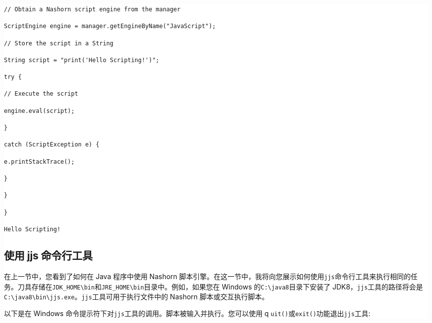 ```
// Obtain a Nashorn script engine from the manager
```

```
ScriptEngine engine = manager.getEngineByName("JavaScript");
```

```
// Store the script in a String
```

```
String script = "print('Hello Scripting!')";
```

```
try {
```

```
// Execute the script
```

```
engine.eval(script);
```

```
}
```

```
catch (ScriptException e) {
```

```
e.printStackTrace();
```

```
}
```

```
}
```

```
}
```

```
Hello Scripting!
```

## 使用 jjs 命令行工具

在上一节中，您看到了如何在 Java 程序中使用 Nashorn 脚本引擎。在这一节中，我将向您展示如何使用`jjs`命令行工具来执行相同的任务。刀具存储在`JDK_HOME\bin`和`JRE_HOME\bin`目录中。例如，如果您在 Windows 的`C:\java8`目录下安装了 JDK8，`jjs`工具的路径将会是`C:\java8\bin\jjs.exe`。`jjs`工具可用于执行文件中的 Nashorn 脚本或交互执行脚本。

以下是在 Windows 命令提示符下对`jjs`工具的调用。脚本被输入并执行。您可以使用 q `uit()`或`exit()`功能退出`jjs`工具:
